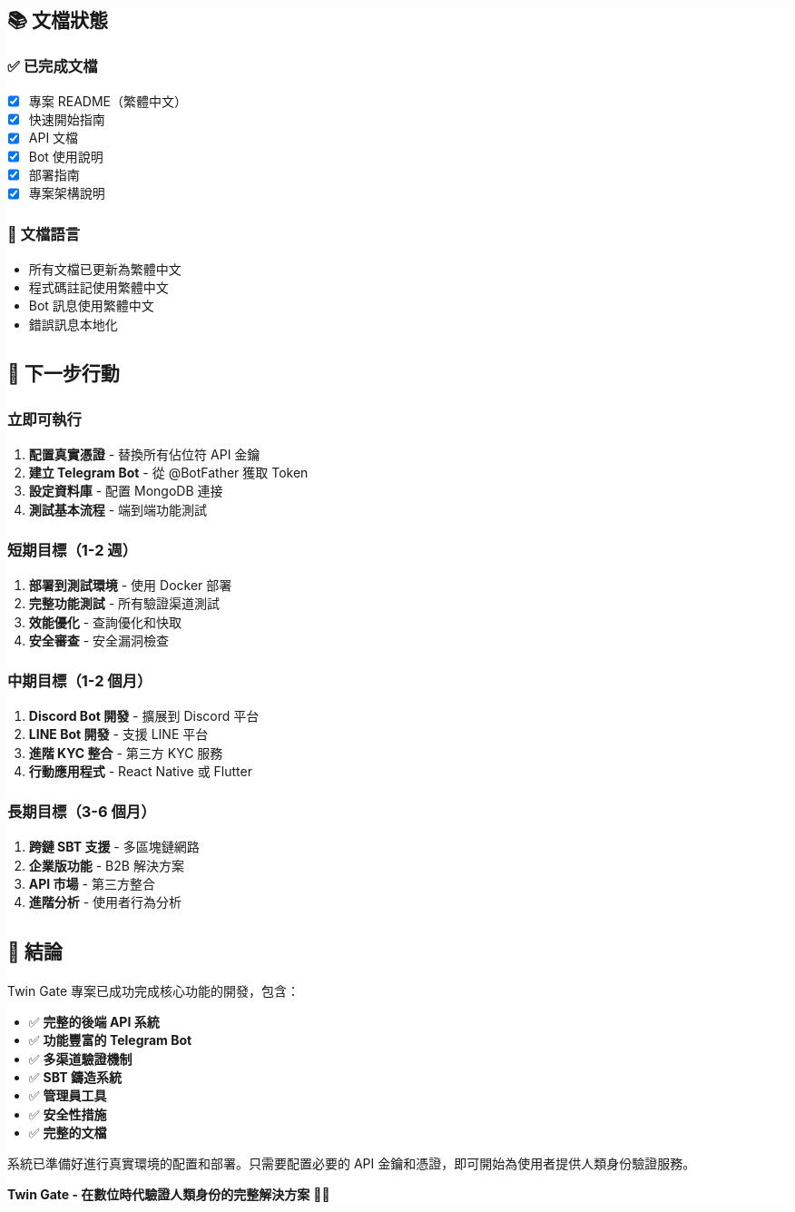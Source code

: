 ## 📚 文檔狀態

### ✅ 已完成文檔
- [x] 專案 README（繁體中文）
- [x] 快速開始指南
- [x] API 文檔
- [x] Bot 使用說明
- [x] 部署指南
- [x] 專案架構說明

### 📖 文檔語言
- 所有文檔已更新為繁體中文
- 程式碼註記使用繁體中文
- Bot 訊息使用繁體中文
- 錯誤訊息本地化

## 🎯 下一步行動

### 立即可執行
1. **配置真實憑證** - 替換所有佔位符 API 金鑰
2. **建立 Telegram Bot** - 從 @BotFather 獲取 Token
3. **設定資料庫** - 配置 MongoDB 連接
4. **測試基本流程** - 端到端功能測試

### 短期目標（1-2 週）
1. **部署到測試環境** - 使用 Docker 部署
2. **完整功能測試** - 所有驗證渠道測試
3. **效能優化** - 查詢優化和快取
4. **安全審查** - 安全漏洞檢查

### 中期目標（1-2 個月）
1. **Discord Bot 開發** - 擴展到 Discord 平台
2. **LINE Bot 開發** - 支援 LINE 平台
3. **進階 KYC 整合** - 第三方 KYC 服務
4. **行動應用程式** - React Native 或 Flutter

### 長期目標（3-6 個月）
1. **跨鏈 SBT 支援** - 多區塊鏈網路
2. **企業版功能** - B2B 解決方案
3. **API 市場** - 第三方整合
4. **進階分析** - 使用者行為分析

## 🏁 結論

Twin Gate 專案已成功完成核心功能的開發，包含：

- ✅ **完整的後端 API 系統**
- ✅ **功能豐富的 Telegram Bot**
- ✅ **多渠道驗證機制**
- ✅ **SBT 鑄造系統**
- ✅ **管理員工具**
- ✅ **安全性措施**
- ✅ **完整的文檔**

系統已準備好進行真實環境的配置和部署。只需要配置必要的 API 金鑰和憑證，即可開始為使用者提供人類身份驗證服務。

**Twin Gate - 在數位時代驗證人類身份的完整解決方案** 🚪✨
